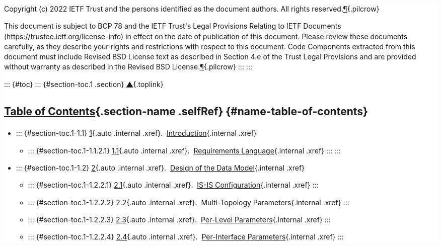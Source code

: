 Copyright (c) 2022 IETF Trust and the persons identified as the document
authors. All rights reserved.[¶](#section-boilerplate.2-1){.pilcrow}

This document is subject to BCP 78 and the IETF Trust\'s Legal
Provisions Relating to IETF Documents
(<https://trustee.ietf.org/license-info>) in effect on the date of
publication of this document. Please review these documents carefully,
as they describe your rights and restrictions with respect to this
document. Code Components extracted from this document must include
Revised BSD License text as described in Section 4.e of the Trust Legal
Provisions and are provided without warranty as described in the Revised
BSD License.[¶](#section-boilerplate.2-2){.pilcrow}
:::
:::

::: {#toc}
::: {#section-toc.1 .section}
[▲](#){.toplink}

## [Table of Contents](#name-table-of-contents){.section-name .selfRef} {#name-table-of-contents}

-   ::: {#section-toc.1-1.1}
    [1](#section-1){.auto .internal
    .xref}.  [Introduction](#name-introduction){.internal .xref}

    -   ::: {#section-toc.1-1.1.2.1}
        [1.1](#section-1.1){.auto .internal .xref}.  [Requirements
        Language](#name-requirements-language){.internal .xref}
        :::
    :::

-   ::: {#section-toc.1-1.2}
    [2](#section-2){.auto .internal .xref}.  [Design of the Data
    Model](#name-design-of-the-data-model){.internal .xref}

    -   ::: {#section-toc.1-1.2.2.1}
        [2.1](#section-2.1){.auto .internal .xref}.  [IS-IS
        Configuration](#name-is-is-configuration){.internal .xref}
        :::

    -   ::: {#section-toc.1-1.2.2.2}
        [2.2](#section-2.2){.auto .internal .xref}.  [Multi-Topology
        Parameters](#name-multi-topology-parameters){.internal .xref}
        :::

    -   ::: {#section-toc.1-1.2.2.3}
        [2.3](#section-2.3){.auto .internal .xref}.  [Per-Level
        Parameters](#name-per-level-parameters){.internal .xref}
        :::

    -   ::: {#section-toc.1-1.2.2.4}
        [2.4](#section-2.4){.auto .internal .xref}.  [Per-Interface
        Parameters](#name-per-interface-parameters){.internal .xref}
        :::
